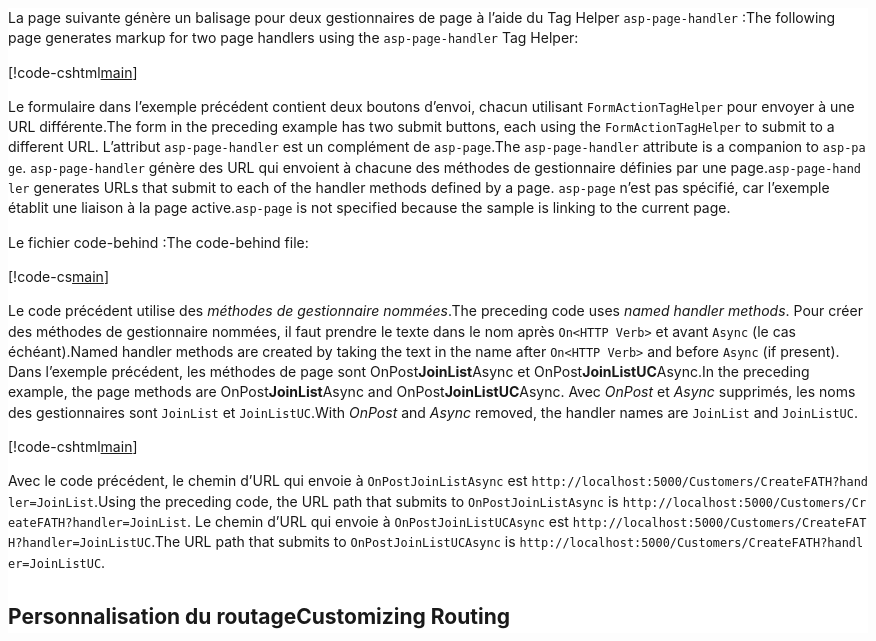 <span data-ttu-id="e4da3-304">La page suivante génère un balisage pour deux gestionnaires de page à l’aide du Tag Helper `asp-page-handler` :</span><span class="sxs-lookup"><span data-stu-id="e4da3-304">The following page generates markup for two page handlers using the `asp-page-handler` Tag Helper:</span></span>

[!code-cshtml[main](index/sample/RazorPagesContacts2/Pages/Customers/CreateFATH.cshtml?highlight=12-13)]



<span data-ttu-id="e4da3-305">Le formulaire dans l’exemple précédent contient deux boutons d’envoi, chacun utilisant `FormActionTagHelper` pour envoyer à une URL différente.</span><span class="sxs-lookup"><span data-stu-id="e4da3-305">The form in the preceding example has two submit buttons, each using the `FormActionTagHelper` to submit to a different URL.</span></span> <span data-ttu-id="e4da3-306">L’attribut `asp-page-handler` est un complément de `asp-page`.</span><span class="sxs-lookup"><span data-stu-id="e4da3-306">The `asp-page-handler` attribute is a companion to `asp-page`.</span></span> <span data-ttu-id="e4da3-307">`asp-page-handler` génère des URL qui envoient à chacune des méthodes de gestionnaire définies par une page.</span><span class="sxs-lookup"><span data-stu-id="e4da3-307">`asp-page-handler` generates URLs that submit to each of the handler methods defined by a page.</span></span> <span data-ttu-id="e4da3-308">`asp-page` n’est pas spécifié, car l’exemple établit une liaison à la page active.</span><span class="sxs-lookup"><span data-stu-id="e4da3-308">`asp-page` is not specified because the sample is linking to the current page.</span></span>

<span data-ttu-id="e4da3-309">Le fichier code-behind :</span><span class="sxs-lookup"><span data-stu-id="e4da3-309">The code-behind file:</span></span>

[!code-cs[main](index/sample/RazorPagesContacts2/Pages/Customers/CreateFATH.cshtml.cs?highlight=20,32)]

<span data-ttu-id="e4da3-310">Le code précédent utilise des *méthodes de gestionnaire nommées*.</span><span class="sxs-lookup"><span data-stu-id="e4da3-310">The preceding code uses *named handler methods*.</span></span> <span data-ttu-id="e4da3-311">Pour créer des méthodes de gestionnaire nommées, il faut prendre le texte dans le nom après `On<HTTP Verb>` et avant `Async` (le cas échéant).</span><span class="sxs-lookup"><span data-stu-id="e4da3-311">Named handler methods are created by taking the text in the name after `On<HTTP Verb>` and before `Async` (if present).</span></span> <span data-ttu-id="e4da3-312">Dans l’exemple précédent, les méthodes de page sont OnPost**JoinList**Async et OnPost**JoinListUC**Async.</span><span class="sxs-lookup"><span data-stu-id="e4da3-312">In the preceding example, the page methods are OnPost**JoinList**Async and OnPost**JoinListUC**Async.</span></span> <span data-ttu-id="e4da3-313">Avec *OnPost* et *Async* supprimés, les noms des gestionnaires sont `JoinList` et `JoinListUC`.</span><span class="sxs-lookup"><span data-stu-id="e4da3-313">With *OnPost* and *Async* removed, the handler names are `JoinList` and `JoinListUC`.</span></span>

[!code-cshtml[main](index/sample/RazorPagesContacts2/Pages/Customers/CreateFATH.cshtml?range=12-13)]

<span data-ttu-id="e4da3-314">Avec le code précédent, le chemin d’URL qui envoie à `OnPostJoinListAsync` est `http://localhost:5000/Customers/CreateFATH?handler=JoinList`.</span><span class="sxs-lookup"><span data-stu-id="e4da3-314">Using the preceding code, the URL path that submits to `OnPostJoinListAsync` is `http://localhost:5000/Customers/CreateFATH?handler=JoinList`.</span></span> <span data-ttu-id="e4da3-315">Le chemin d’URL qui envoie à `OnPostJoinListUCAsync` est `http://localhost:5000/Customers/CreateFATH?handler=JoinListUC`.</span><span class="sxs-lookup"><span data-stu-id="e4da3-315">The URL path that submits to `OnPostJoinListUCAsync` is `http://localhost:5000/Customers/CreateFATH?handler=JoinListUC`.</span></span>

## <a name="customizing-routing"></a><span data-ttu-id="e4da3-316">Personnalisation du routage</span><span class="sxs-lookup"><span data-stu-id="e4da3-316">Customizing Routing</span></span>
